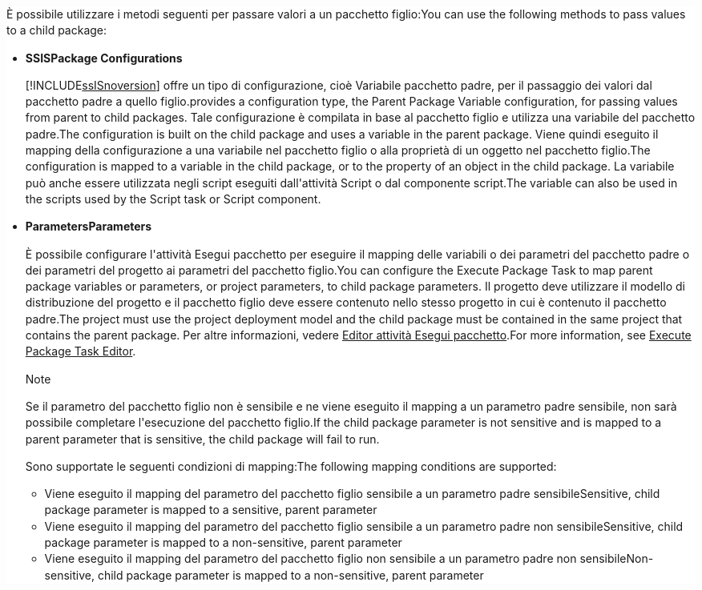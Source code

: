  <span data-ttu-id="c7dd6-161">È possibile utilizzare i metodi seguenti per passare valori a un pacchetto figlio:</span><span class="sxs-lookup"><span data-stu-id="c7dd6-161">You can use the following methods to pass values to a child package:</span></span>  
  
-   <span data-ttu-id="c7dd6-162">**SSIS**</span><span class="sxs-lookup"><span data-stu-id="c7dd6-162">**Package Configurations**</span></span>  
  
     [!INCLUDE[ssISnoversion](../../includes/ssisnoversion-md.md)] <span data-ttu-id="c7dd6-163">offre un tipo di configurazione, cioè Variabile pacchetto padre, per il passaggio dei valori dal pacchetto padre a quello figlio.</span><span class="sxs-lookup"><span data-stu-id="c7dd6-163">provides a configuration type, the Parent Package Variable configuration, for passing values from parent to child packages.</span></span> <span data-ttu-id="c7dd6-164">Tale configurazione è compilata in base al pacchetto figlio e utilizza una variabile del pacchetto padre.</span><span class="sxs-lookup"><span data-stu-id="c7dd6-164">The configuration is built on the child package and uses a variable in the parent package.</span></span> <span data-ttu-id="c7dd6-165">Viene quindi eseguito il mapping della configurazione a una variabile nel pacchetto figlio o alla proprietà di un oggetto nel pacchetto figlio.</span><span class="sxs-lookup"><span data-stu-id="c7dd6-165">The configuration is mapped to a variable in the child package, or to the property of an object in the child package.</span></span> <span data-ttu-id="c7dd6-166">La variabile può anche essere utilizzata negli script eseguiti dall'attività Script o dal componente script.</span><span class="sxs-lookup"><span data-stu-id="c7dd6-166">The variable can also be used in the scripts used by the Script task or Script component.</span></span>  
  
-   <span data-ttu-id="c7dd6-167">**Parameters**</span><span class="sxs-lookup"><span data-stu-id="c7dd6-167">**Parameters**</span></span>  
  
     <span data-ttu-id="c7dd6-168">È possibile configurare l'attività Esegui pacchetto per eseguire il mapping delle variabili o dei parametri del pacchetto padre o dei parametri del progetto ai parametri del pacchetto figlio.</span><span class="sxs-lookup"><span data-stu-id="c7dd6-168">You can configure the Execute Package Task to map parent package variables or parameters, or project parameters, to child package parameters.</span></span> <span data-ttu-id="c7dd6-169">Il progetto deve utilizzare il modello di distribuzione del progetto e il pacchetto figlio deve essere contenuto nello stesso progetto in cui è contenuto il pacchetto padre.</span><span class="sxs-lookup"><span data-stu-id="c7dd6-169">The project must use the project deployment model and the child package must be contained in the same project that contains the parent package.</span></span> <span data-ttu-id="c7dd6-170">Per altre informazioni, vedere [Editor attività Esegui pacchetto](../execute-package-task-editor.md).</span><span class="sxs-lookup"><span data-stu-id="c7dd6-170">For more information, see [Execute Package Task Editor](../execute-package-task-editor.md).</span></span>  
  
    > [!NOTE]  
    >  <span data-ttu-id="c7dd6-171">Se il parametro del pacchetto figlio non è sensibile e ne viene eseguito il mapping a un parametro padre sensibile, non sarà possibile completare l'esecuzione del pacchetto figlio.</span><span class="sxs-lookup"><span data-stu-id="c7dd6-171">If the child package parameter is not sensitive and is mapped to a parent parameter that is sensitive, the child package will fail to run.</span></span>  
    >   
    >  <span data-ttu-id="c7dd6-172">Sono supportate le seguenti condizioni di mapping:</span><span class="sxs-lookup"><span data-stu-id="c7dd6-172">The following mapping conditions are supported:</span></span>  
    >   
    >  -   <span data-ttu-id="c7dd6-173">Viene eseguito il mapping del parametro del pacchetto figlio sensibile a un parametro padre sensibile</span><span class="sxs-lookup"><span data-stu-id="c7dd6-173">Sensitive, child package parameter is mapped to a sensitive, parent parameter</span></span>  
    > -   <span data-ttu-id="c7dd6-174">Viene eseguito il mapping del parametro del pacchetto figlio sensibile a un parametro padre non sensibile</span><span class="sxs-lookup"><span data-stu-id="c7dd6-174">Sensitive, child package parameter is mapped to a non-sensitive, parent parameter</span></span>  
    > -   <span data-ttu-id="c7dd6-175">Viene eseguito il mapping del parametro del pacchetto figlio non sensibile a un parametro padre non sensibile</span><span class="sxs-lookup"><span data-stu-id="c7dd6-175">Non-sensitive, child package parameter is mapped to a non-sensitive, parent parameter</span></span>  
  
